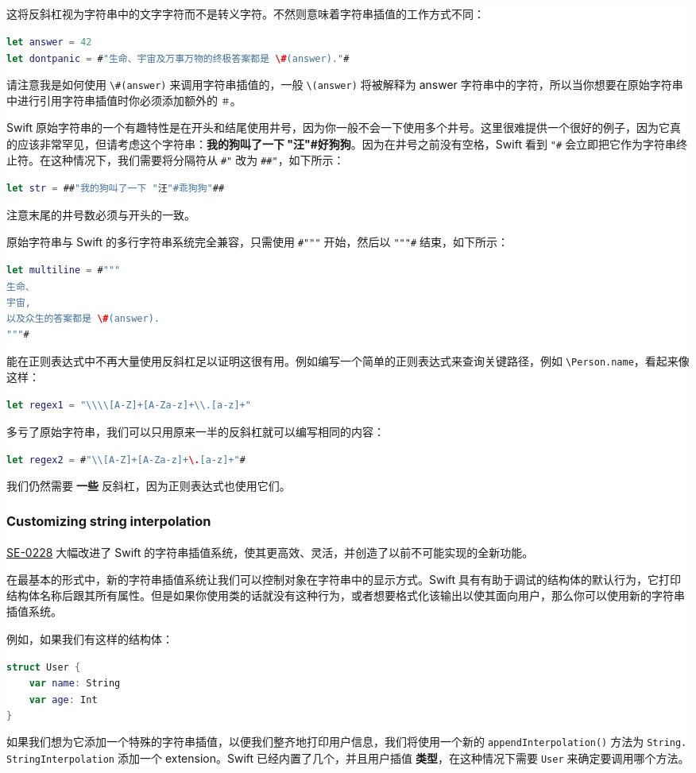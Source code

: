 这将反斜杠视为字符串中的文字字符而不是转义字符。不然则意味着字符串插值的工作方式不同：

```swift
let answer = 42
let dontpanic = #"生命、宇宙及万事万物的终极答案都是 \#(answer)."#
```

请注意我是如何使用 `\#(answer)` 来调用字符串插值的，一般 `\(answer)` 将被解释为 answer 字符串中的字符，所以当你想要在原始字符串中进行引用字符串插值时你必须添加额外的 `＃`。

Swift 原始字符串的一个有趣特性是在开头和结尾使用井号，因为你一般不会一下使用多个井号。这里很难提供一个很好的例子，因为它真的应该非常罕见，但请考虑这个字符串：**我的狗叫了一下 "汪"#好狗狗**。因为在井号之前没有空格，Swift 看到 `"#` 会立即把它作为字符串终止符。在这种情况下，我们需要将分隔符从 `#"` 改为 `##"`，如下所示：

```swift
let str = ##"我的狗叫了一下 "汪"#乖狗狗"##
```

注意末尾的井号数必须与开头的一致。

原始字符串与 Swift 的多行字符串系统完全兼容，只需使用 `#"""` 开始，然后以 `"""#` 结束，如下所示：

```swift
let multiline = #"""
生命、
宇宙,
以及众生的答案都是 \#(answer).
"""#
```

能在正则表达式中不再大量使用反斜杠足以证明这很有用。例如编写一个简单的正则表达式来查询关键路径，例如 `\Person.name`，看起来像这样：

```swift
let regex1 = "\\\\[A-Z]+[A-Za-z]+\\.[a-z]+"
```

多亏了原始字符串，我们可以只用原来一半的反斜杠就可以编写相同的内容：

```swift
let regex2 = #"\\[A-Z]+[A-Za-z]+\.[a-z]+"#
```

我们仍然需要 **一些** 反斜杠，因为正则表达式也使用它们。

### Customizing string interpolation

[SE-0228](https://github.com/apple/swift-evolution/blob/master/proposals/0228-fix-expressiblebystringinterpolation.md) 大幅改进了 Swift 的字符串插值系统，使其更高效、灵活，并创造了以前不可能实现的全新功能。

在最基本的形式中，新的字符串插值系统让我们可以控制对象在字符串中的显示方式。Swift 具有有助于调试的结构体的默认行为，它打印结构体名称后跟其所有属性。但是如果你使用类的话就没有这种行为，或者想要格式化该输出以使其面向用户，那么你可以使用新的字符串插值系统。

例如，如果我们有这样的结构体：

```swift
struct User {
    var name: String
    var age: Int
}
```

如果我们想为它添加一个特殊的字符串插值，以便我们整齐地打印用户信息，我们将使用一个新的 `appendInterpolation()` 方法为 `String.StringInterpolation` 添加一个 extension。Swift 已经内置了几个，并且用户插值 **类型**，在这种情况下需要 `User` 来确定要调用哪个方法。
